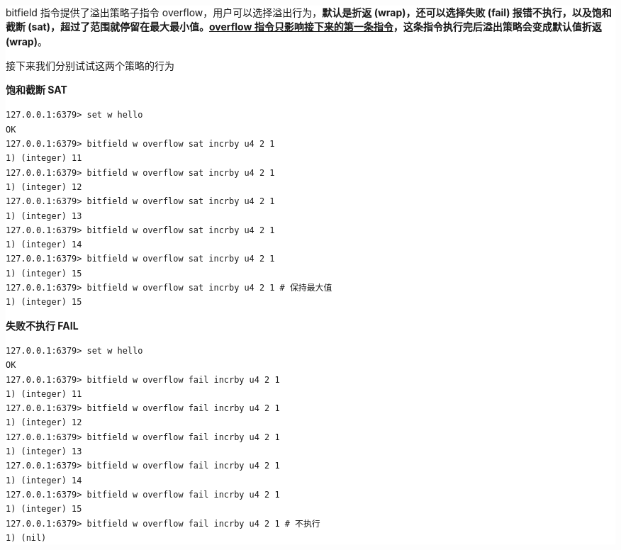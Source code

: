 bitfield 指令提供了溢出策略子指令 overflow，用户可以选择溢出行为，**默认是折返 (wrap)，还可以选择失败 (fail) 报错不执行，以及饱和截断 (sat)，超过了范围就停留在最大最小值。<u>overflow 指令只影响接下来的第一条指令</u>，这条指令执行完后溢出策略会变成默认值折返 (wrap)**。

接下来我们分别试试这两个策略的行为

**饱和截断 SAT**

```shell
127.0.0.1:6379> set w hello
OK
127.0.0.1:6379> bitfield w overflow sat incrby u4 2 1
1) (integer) 11
127.0.0.1:6379> bitfield w overflow sat incrby u4 2 1
1) (integer) 12
127.0.0.1:6379> bitfield w overflow sat incrby u4 2 1
1) (integer) 13
127.0.0.1:6379> bitfield w overflow sat incrby u4 2 1
1) (integer) 14
127.0.0.1:6379> bitfield w overflow sat incrby u4 2 1
1) (integer) 15
127.0.0.1:6379> bitfield w overflow sat incrby u4 2 1 # 保持最大值
1) (integer) 15
```

**失败不执行 FAIL**

```shell
127.0.0.1:6379> set w hello
OK
127.0.0.1:6379> bitfield w overflow fail incrby u4 2 1
1) (integer) 11
127.0.0.1:6379> bitfield w overflow fail incrby u4 2 1
1) (integer) 12
127.0.0.1:6379> bitfield w overflow fail incrby u4 2 1
1) (integer) 13
127.0.0.1:6379> bitfield w overflow fail incrby u4 2 1
1) (integer) 14
127.0.0.1:6379> bitfield w overflow fail incrby u4 2 1
1) (integer) 15
127.0.0.1:6379> bitfield w overflow fail incrby u4 2 1 # 不执行
1) (nil)
```

